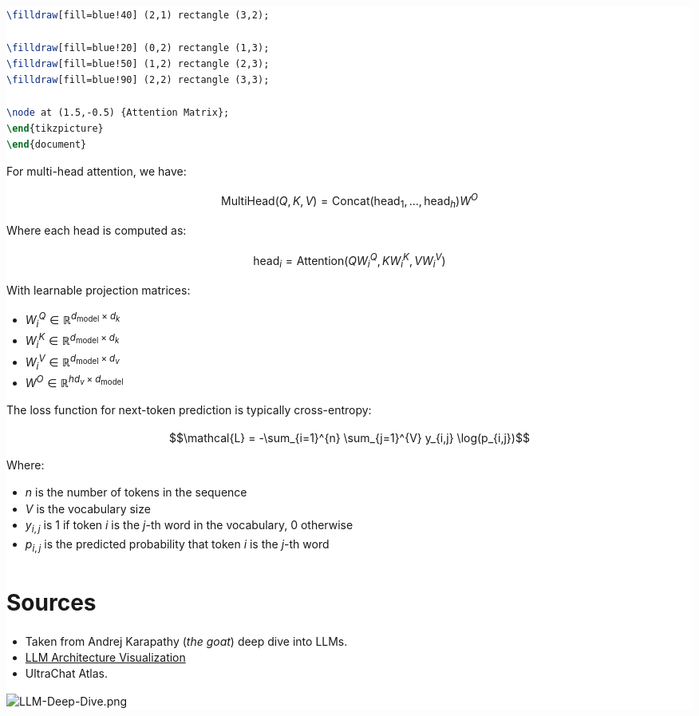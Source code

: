 ```tikz
\filldraw[fill=blue!40] (2,1) rectangle (3,2);

\filldraw[fill=blue!20] (0,2) rectangle (1,3);
\filldraw[fill=blue!50] (1,2) rectangle (2,3);
\filldraw[fill=blue!90] (2,2) rectangle (3,3);

\node at (1.5,-0.5) {Attention Matrix};
\end{tikzpicture}
\end{document}
```

For multi-head attention, we have:

$$\text{MultiHead}(Q, K, V) = \text{Concat}(\text{head}_1, \ldots, \text{head}_h)W^O$$

Where each head is computed as:

$$\text{head}_i = \text{Attention}(QW_i^Q, KW_i^K, VW_i^V)$$

With learnable projection matrices:

- $W_i^Q \in \mathbb{R}^{d_{\text{model}} \times d_k}$
- $W_i^K \in \mathbb{R}^{d_{\text{model}} \times d_k}$
- $W_i^V \in \mathbb{R}^{d_{\text{model}} \times d_v}$
- $W^O \in \mathbb{R}^{hd_v \times d_{\text{model}}}$

The loss function for next-token prediction is typically cross-entropy:

$$\mathcal{L} = -\sum_{i=1}^{n} \sum_{j=1}^{V} y_{i,j} \log(p_{i,j})$$

Where:

- $n$ is the number of tokens in the sequence
- $V$ is the vocabulary size
- $y_{i,j}$ is 1 if token $i$ is the $j$-th word in the vocabulary, 0 otherwise
- $p_{i,j}$ is the predicted probability that token $i$ is the $j$-th word

# Sources

- Taken from Andrej Karapathy (_the goat_) deep dive into LLMs.
- [LLM Architecture Visualization](https://bbycroft.net/llm)
- UltraChat Atlas.

![LLM-Deep-Dive.png](/img/user/LLMs/LLM-Deep-Dive.png)
